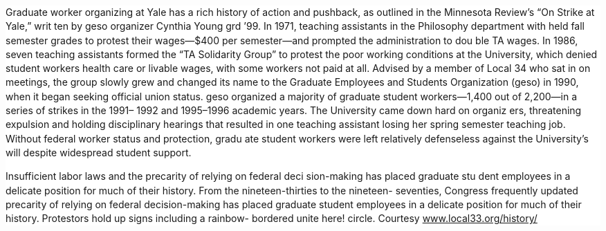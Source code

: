 

Graduate worker organizing at 
Yale has a rich history of action and 
pushback, as outlined in the Minnesota 
Review’s “On Strike at Yale,” writ­
ten by geso organizer Cynthia Young 
grd ’99. In 1971, teaching assistants 
in the Philosophy department with­
held fall semester grades to protest 
their wages—$400 per semester—and 
prompted the administration to dou­
ble TA wages. In 1986, seven teaching 
assistants formed the “TA Solidarity 
Group” to protest the poor working 
conditions at the University, which 
denied student workers health care or 
livable wages, with some workers not 
paid at all. Advised by a member of 
Local 34 who sat in on meetings, the 
group slowly grew and changed its 
name to the Graduate Employees and 
Students Organization (geso) in 1990, 
when it began seeking official union 
status. geso organized a majority of 
graduate student workers—1,400 out of 
2,200—in a series of strikes in the 1991–
1992 and 1995–1996 academic years. The 
University came down hard on organiz­
ers, threatening expulsion and holding 
disciplinary hearings that resulted in 
one teaching assistant losing her spring 
semester teaching job. Without federal 
worker status and protection, gradu­
ate student workers were left relatively 
defenseless against the University’s will 
despite widespread student support.


Insufficient labor laws and the 
precarity of relying on federal deci­
sion-making has placed graduate stu­
dent employees in a delicate position 
for much of their history. From the 
nineteen-thirties to the nineteen-
seventies, Congress frequently updated 
precarity of relying on federal
decision-making has placed graduate 
student employees in a delicate 
position for much of their history.
Protestors hold up signs 
including a rainbow-
bordered unite here! circle.
Courtesy www.local33.org/history/
